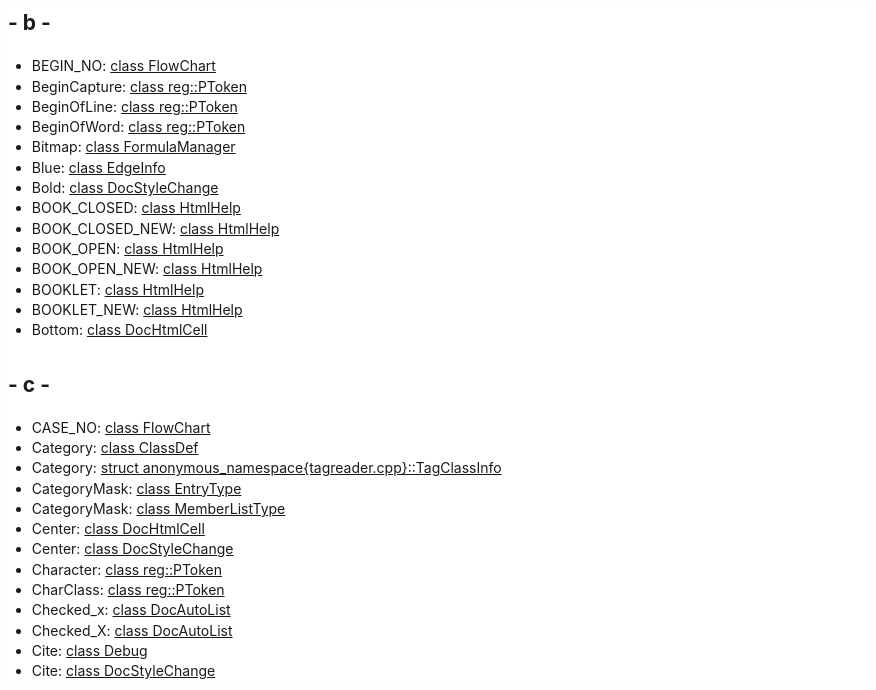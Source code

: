 ## - b -

<ul>
<li>BEGIN_NO: <a href="/web-doxygen/docs/api/classes/flowchart/#acd787d5c3faa541b938e0d58c800572ca229deca6bd13999614f83433c29798fc">class FlowChart</a></li>
<li>BeginCapture: <a href="/web-doxygen/docs/api/classes/reg/ptoken/#a9649bb8ecf7bd3f7faf60b56c6fa72f0ae3d62aaae3ff1d7c42a73fb4e5c7770e">class reg::PToken</a></li>
<li>BeginOfLine: <a href="/web-doxygen/docs/api/classes/reg/ptoken/#a9649bb8ecf7bd3f7faf60b56c6fa72f0a6ed83ba4fb11c5a677335f0e3e60c153">class reg::PToken</a></li>
<li>BeginOfWord: <a href="/web-doxygen/docs/api/classes/reg/ptoken/#a9649bb8ecf7bd3f7faf60b56c6fa72f0ab906a68270604e574f9efe7e4e04fb00">class reg::PToken</a></li>
<li>Bitmap: <a href="/web-doxygen/docs/api/classes/formulamanager/#aa538ca4ffea4dd937920ebdd41222e69a86ee74baff479d85d18f2cda9f8a9518">class FormulaManager</a></li>
<li>Blue: <a href="/web-doxygen/docs/api/classes/edgeinfo/#afd9f10f4693123d11e52bb1127f23228ad86037d0f4029916bab272b972da808e">class EdgeInfo</a></li>
<li>Bold: <a href="/web-doxygen/docs/api/classes/docstylechange/#a97757d2d85c39228c90693491a56d277a807d9b8b8360cb61511e5ea56237c306">class DocStyleChange</a></li>
<li>BOOK_CLOSED: <a href="/web-doxygen/docs/api/classes/htmlhelp/#a7fa2b031d786cb7a678e88809c2566caaec1852e9e27b296742d6c36b9c416920">class HtmlHelp</a></li>
<li>BOOK_CLOSED_NEW: <a href="/web-doxygen/docs/api/classes/htmlhelp/#a7fa2b031d786cb7a678e88809c2566caacd0e3ae0fbebc09bd3bbebbd4815472a">class HtmlHelp</a></li>
<li>BOOK_OPEN: <a href="/web-doxygen/docs/api/classes/htmlhelp/#a7fa2b031d786cb7a678e88809c2566caa7e86e3494127343bd99ad946cfa13d21">class HtmlHelp</a></li>
<li>BOOK_OPEN_NEW: <a href="/web-doxygen/docs/api/classes/htmlhelp/#a7fa2b031d786cb7a678e88809c2566caac6c5ce4a499ef91164b43958c919123f">class HtmlHelp</a></li>
<li>BOOKLET: <a href="/web-doxygen/docs/api/classes/htmlhelp/#a7fa2b031d786cb7a678e88809c2566caac317b4d5947561ac628f05ae7cbf692c">class HtmlHelp</a></li>
<li>BOOKLET_NEW: <a href="/web-doxygen/docs/api/classes/htmlhelp/#a7fa2b031d786cb7a678e88809c2566caab73467539bbfd3401ac0f0a4cc852972">class HtmlHelp</a></li>
<li>Bottom: <a href="/web-doxygen/docs/api/classes/dochtmlcell/#a117087bb36d345bd488208e3c49abc0bad4da0c04c710a0275519dc5c2b2ec2bd">class DocHtmlCell</a></li>
</ul>

## - c -

<ul>
<li>CASE_NO: <a href="/web-doxygen/docs/api/classes/flowchart/#acd787d5c3faa541b938e0d58c800572caddeba7e93199e159a70560537023be3d">class FlowChart</a></li>
<li>Category: <a href="/web-doxygen/docs/api/classes/classdef/#ae70cf86d35fe954a94c566fbcfc87939a937d0378cd8fb4b49efe215cc6c00469">class ClassDef</a></li>
<li>Category: <a href="/web-doxygen/docs/api/structs/anonymous-namespace-tagreader-cpp-/tagclassinfo/#ad710e6d1b19b22e7b1c9342cbe994497a3adbdb3ac060038aa0e6e6c138ef9873">struct anonymous_namespace{tagreader.cpp}::TagClassInfo</a></li>
<li>CategoryMask: <a href="/web-doxygen/docs/api/classes/entrytype/#a9e69db1a19d48dc4736e4c09f575a07aa688d2e8c3a3f0c750a1786d1d4628eda">class EntryType</a></li>
<li>CategoryMask: <a href="/web-doxygen/docs/api/classes/memberlisttype/#a0a557a83b11c341dec415e83a4603664a84daf8b0e5d346c302a9d53e763a6aee">class MemberListType</a></li>
<li>Center: <a href="/web-doxygen/docs/api/classes/dochtmlcell/#a1bfba233eb785db3496ea2a82d9a2136a6bf57086c5c581a2d4905ad7cfbec3e0">class DocHtmlCell</a></li>
<li>Center: <a href="/web-doxygen/docs/api/classes/docstylechange/#a97757d2d85c39228c90693491a56d277ae4330ac7dbaf5ee725a5813109f1854a">class DocStyleChange</a></li>
<li>Character: <a href="/web-doxygen/docs/api/classes/reg/ptoken/#a9649bb8ecf7bd3f7faf60b56c6fa72f0a76a40e4f974fd895a0a2598c1cee28b4">class reg::PToken</a></li>
<li>CharClass: <a href="/web-doxygen/docs/api/classes/reg/ptoken/#a9649bb8ecf7bd3f7faf60b56c6fa72f0ac1033972d40514e4ae13188bd76154a3">class reg::PToken</a></li>
<li>Checked_x: <a href="/web-doxygen/docs/api/classes/docautolist/#a6c707b00eeb9280c20474f5a6fbcb145a4dc2d6867c4a095b4e80a4d81522a9b8">class DocAutoList</a></li>
<li>Checked_X: <a href="/web-doxygen/docs/api/classes/docautolist/#a6c707b00eeb9280c20474f5a6fbcb145a97c36a5afc2ae0435319e9b203befe53">class DocAutoList</a></li>
<li>Cite: <a href="/web-doxygen/docs/api/classes/debug/#a1c3f4696cf44a23f41e034323c426f7da724abc65281c2d47105ebf8a31d6c397">class Debug</a></li>
<li>Cite: <a href="/web-doxygen/docs/api/classes/docstylechange/#a97757d2d85c39228c90693491a56d277a4fd52aeff707aa62ec5f03f5cca312e6">class DocStyleChange</a></li>